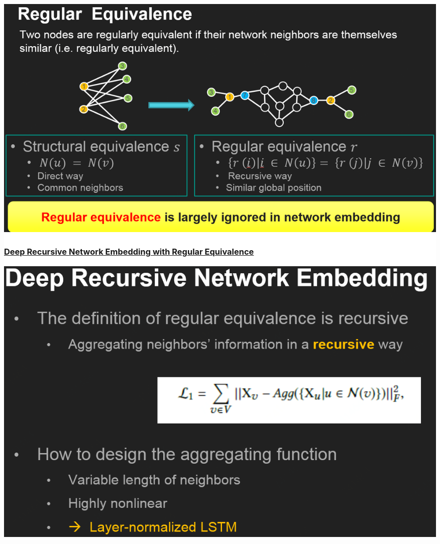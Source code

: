 ![](../../../.gitbook/assets/timline-jie-tu-20181030144658.png)

### [Deep Recursive Network Embedding with Regular Equivalence](http://cuip.thumedialab.com/papers/NE-RegularEquivalence.pdf)

![](../../../.gitbook/assets/timline-jie-tu-20181030145816.png)
